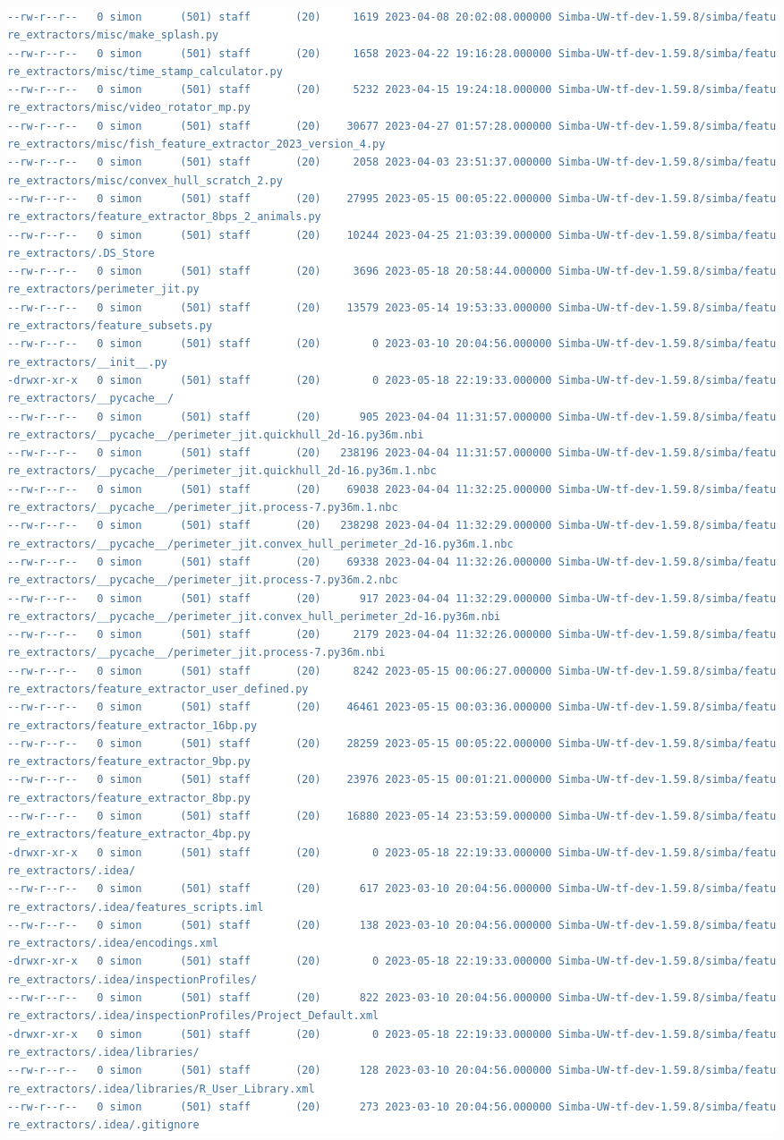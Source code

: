 ```diff
--rw-r--r--   0 simon      (501) staff       (20)     1619 2023-04-08 20:02:08.000000 Simba-UW-tf-dev-1.59.8/simba/feature_extractors/misc/make_splash.py
--rw-r--r--   0 simon      (501) staff       (20)     1658 2023-04-22 19:16:28.000000 Simba-UW-tf-dev-1.59.8/simba/feature_extractors/misc/time_stamp_calculator.py
--rw-r--r--   0 simon      (501) staff       (20)     5232 2023-04-15 19:24:18.000000 Simba-UW-tf-dev-1.59.8/simba/feature_extractors/misc/video_rotator_mp.py
--rw-r--r--   0 simon      (501) staff       (20)    30677 2023-04-27 01:57:28.000000 Simba-UW-tf-dev-1.59.8/simba/feature_extractors/misc/fish_feature_extractor_2023_version_4.py
--rw-r--r--   0 simon      (501) staff       (20)     2058 2023-04-03 23:51:37.000000 Simba-UW-tf-dev-1.59.8/simba/feature_extractors/misc/convex_hull_scratch_2.py
--rw-r--r--   0 simon      (501) staff       (20)    27995 2023-05-15 00:05:22.000000 Simba-UW-tf-dev-1.59.8/simba/feature_extractors/feature_extractor_8bps_2_animals.py
--rw-r--r--   0 simon      (501) staff       (20)    10244 2023-04-25 21:03:39.000000 Simba-UW-tf-dev-1.59.8/simba/feature_extractors/.DS_Store
--rw-r--r--   0 simon      (501) staff       (20)     3696 2023-05-18 20:58:44.000000 Simba-UW-tf-dev-1.59.8/simba/feature_extractors/perimeter_jit.py
--rw-r--r--   0 simon      (501) staff       (20)    13579 2023-05-14 19:53:33.000000 Simba-UW-tf-dev-1.59.8/simba/feature_extractors/feature_subsets.py
--rw-r--r--   0 simon      (501) staff       (20)        0 2023-03-10 20:04:56.000000 Simba-UW-tf-dev-1.59.8/simba/feature_extractors/__init__.py
-drwxr-xr-x   0 simon      (501) staff       (20)        0 2023-05-18 22:19:33.000000 Simba-UW-tf-dev-1.59.8/simba/feature_extractors/__pycache__/
--rw-r--r--   0 simon      (501) staff       (20)      905 2023-04-04 11:31:57.000000 Simba-UW-tf-dev-1.59.8/simba/feature_extractors/__pycache__/perimeter_jit.quickhull_2d-16.py36m.nbi
--rw-r--r--   0 simon      (501) staff       (20)   238196 2023-04-04 11:31:57.000000 Simba-UW-tf-dev-1.59.8/simba/feature_extractors/__pycache__/perimeter_jit.quickhull_2d-16.py36m.1.nbc
--rw-r--r--   0 simon      (501) staff       (20)    69038 2023-04-04 11:32:25.000000 Simba-UW-tf-dev-1.59.8/simba/feature_extractors/__pycache__/perimeter_jit.process-7.py36m.1.nbc
--rw-r--r--   0 simon      (501) staff       (20)   238298 2023-04-04 11:32:29.000000 Simba-UW-tf-dev-1.59.8/simba/feature_extractors/__pycache__/perimeter_jit.convex_hull_perimeter_2d-16.py36m.1.nbc
--rw-r--r--   0 simon      (501) staff       (20)    69338 2023-04-04 11:32:26.000000 Simba-UW-tf-dev-1.59.8/simba/feature_extractors/__pycache__/perimeter_jit.process-7.py36m.2.nbc
--rw-r--r--   0 simon      (501) staff       (20)      917 2023-04-04 11:32:29.000000 Simba-UW-tf-dev-1.59.8/simba/feature_extractors/__pycache__/perimeter_jit.convex_hull_perimeter_2d-16.py36m.nbi
--rw-r--r--   0 simon      (501) staff       (20)     2179 2023-04-04 11:32:26.000000 Simba-UW-tf-dev-1.59.8/simba/feature_extractors/__pycache__/perimeter_jit.process-7.py36m.nbi
--rw-r--r--   0 simon      (501) staff       (20)     8242 2023-05-15 00:06:27.000000 Simba-UW-tf-dev-1.59.8/simba/feature_extractors/feature_extractor_user_defined.py
--rw-r--r--   0 simon      (501) staff       (20)    46461 2023-05-15 00:03:36.000000 Simba-UW-tf-dev-1.59.8/simba/feature_extractors/feature_extractor_16bp.py
--rw-r--r--   0 simon      (501) staff       (20)    28259 2023-05-15 00:05:22.000000 Simba-UW-tf-dev-1.59.8/simba/feature_extractors/feature_extractor_9bp.py
--rw-r--r--   0 simon      (501) staff       (20)    23976 2023-05-15 00:01:21.000000 Simba-UW-tf-dev-1.59.8/simba/feature_extractors/feature_extractor_8bp.py
--rw-r--r--   0 simon      (501) staff       (20)    16880 2023-05-14 23:53:59.000000 Simba-UW-tf-dev-1.59.8/simba/feature_extractors/feature_extractor_4bp.py
-drwxr-xr-x   0 simon      (501) staff       (20)        0 2023-05-18 22:19:33.000000 Simba-UW-tf-dev-1.59.8/simba/feature_extractors/.idea/
--rw-r--r--   0 simon      (501) staff       (20)      617 2023-03-10 20:04:56.000000 Simba-UW-tf-dev-1.59.8/simba/feature_extractors/.idea/features_scripts.iml
--rw-r--r--   0 simon      (501) staff       (20)      138 2023-03-10 20:04:56.000000 Simba-UW-tf-dev-1.59.8/simba/feature_extractors/.idea/encodings.xml
-drwxr-xr-x   0 simon      (501) staff       (20)        0 2023-05-18 22:19:33.000000 Simba-UW-tf-dev-1.59.8/simba/feature_extractors/.idea/inspectionProfiles/
--rw-r--r--   0 simon      (501) staff       (20)      822 2023-03-10 20:04:56.000000 Simba-UW-tf-dev-1.59.8/simba/feature_extractors/.idea/inspectionProfiles/Project_Default.xml
-drwxr-xr-x   0 simon      (501) staff       (20)        0 2023-05-18 22:19:33.000000 Simba-UW-tf-dev-1.59.8/simba/feature_extractors/.idea/libraries/
--rw-r--r--   0 simon      (501) staff       (20)      128 2023-03-10 20:04:56.000000 Simba-UW-tf-dev-1.59.8/simba/feature_extractors/.idea/libraries/R_User_Library.xml
--rw-r--r--   0 simon      (501) staff       (20)      273 2023-03-10 20:04:56.000000 Simba-UW-tf-dev-1.59.8/simba/feature_extractors/.idea/.gitignore
```